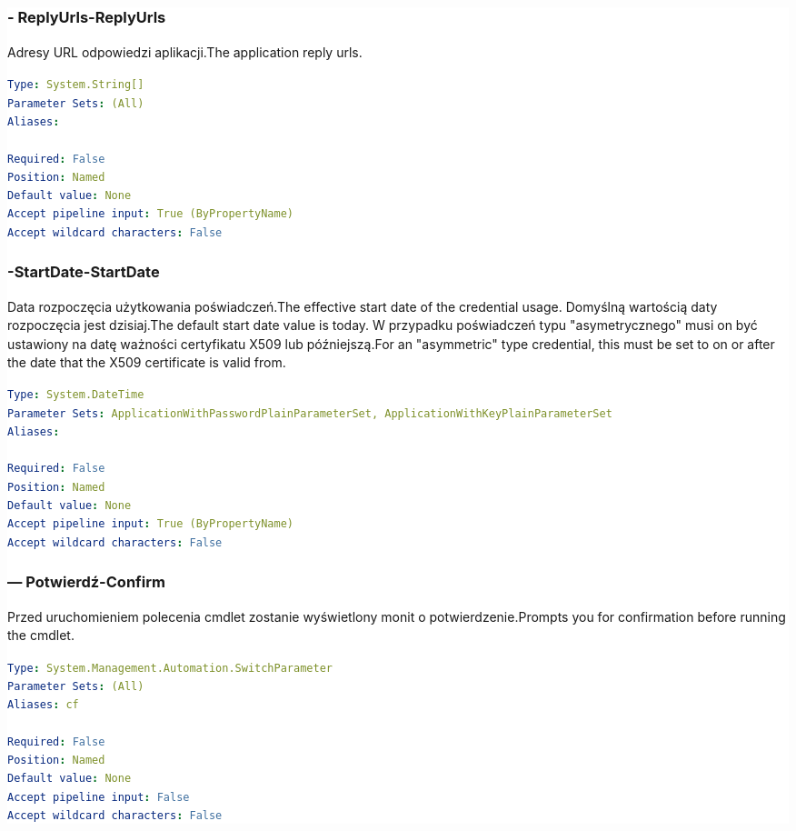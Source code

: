 ### <span data-ttu-id="a2284-147">- ReplyUrls</span><span class="sxs-lookup"><span data-stu-id="a2284-147">-ReplyUrls</span></span>
<span data-ttu-id="a2284-148">Adresy URL odpowiedzi aplikacji.</span><span class="sxs-lookup"><span data-stu-id="a2284-148">The application reply urls.</span></span>

```yaml
Type: System.String[]
Parameter Sets: (All)
Aliases:

Required: False
Position: Named
Default value: None
Accept pipeline input: True (ByPropertyName)
Accept wildcard characters: False
```

### <span data-ttu-id="a2284-149">-StartDate</span><span class="sxs-lookup"><span data-stu-id="a2284-149">-StartDate</span></span>
<span data-ttu-id="a2284-150">Data rozpoczęcia użytkowania poświadczeń.</span><span class="sxs-lookup"><span data-stu-id="a2284-150">The effective start date of the credential usage.</span></span>
<span data-ttu-id="a2284-151">Domyślną wartością daty rozpoczęcia jest dzisiaj.</span><span class="sxs-lookup"><span data-stu-id="a2284-151">The default start date value is today.</span></span> <span data-ttu-id="a2284-152">W przypadku poświadczeń typu "asymetrycznego" musi on być ustawiony na datę ważności certyfikatu X509 lub późniejszą.</span><span class="sxs-lookup"><span data-stu-id="a2284-152">For an "asymmetric" type credential, this must be set to on or after the date that the X509 certificate is valid from.</span></span>

```yaml
Type: System.DateTime
Parameter Sets: ApplicationWithPasswordPlainParameterSet, ApplicationWithKeyPlainParameterSet
Aliases:

Required: False
Position: Named
Default value: None
Accept pipeline input: True (ByPropertyName)
Accept wildcard characters: False
```

### <span data-ttu-id="a2284-153">— Potwierdź</span><span class="sxs-lookup"><span data-stu-id="a2284-153">-Confirm</span></span>
<span data-ttu-id="a2284-154">Przed uruchomieniem polecenia cmdlet zostanie wyświetlony monit o potwierdzenie.</span><span class="sxs-lookup"><span data-stu-id="a2284-154">Prompts you for confirmation before running the cmdlet.</span></span>

```yaml
Type: System.Management.Automation.SwitchParameter
Parameter Sets: (All)
Aliases: cf

Required: False
Position: Named
Default value: None
Accept pipeline input: False
Accept wildcard characters: False
```
